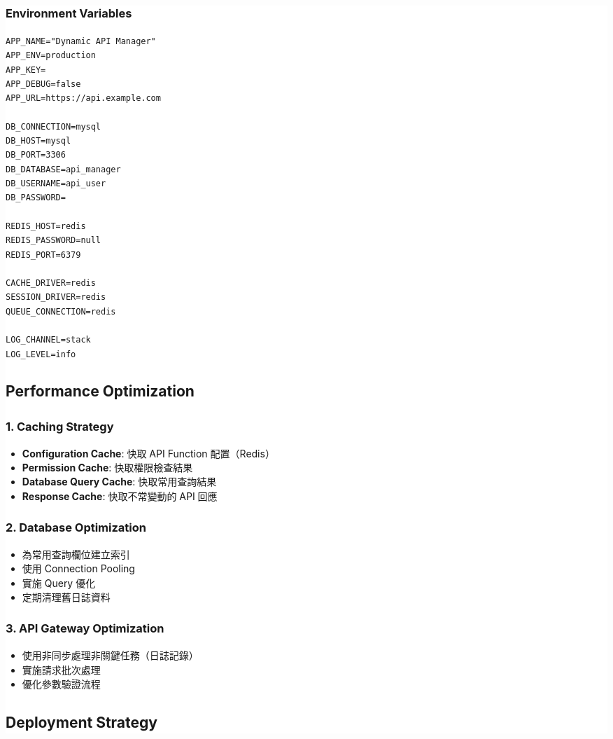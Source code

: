 ### Environment Variables

```env
APP_NAME="Dynamic API Manager"
APP_ENV=production
APP_KEY=
APP_DEBUG=false
APP_URL=https://api.example.com

DB_CONNECTION=mysql
DB_HOST=mysql
DB_PORT=3306
DB_DATABASE=api_manager
DB_USERNAME=api_user
DB_PASSWORD=

REDIS_HOST=redis
REDIS_PASSWORD=null
REDIS_PORT=6379

CACHE_DRIVER=redis
SESSION_DRIVER=redis
QUEUE_CONNECTION=redis

LOG_CHANNEL=stack
LOG_LEVEL=info
```

## Performance Optimization

### 1. Caching Strategy

- **Configuration Cache**: 快取 API Function 配置（Redis）
- **Permission Cache**: 快取權限檢查結果
- **Database Query Cache**: 快取常用查詢結果
- **Response Cache**: 快取不常變動的 API 回應

### 2. Database Optimization

- 為常用查詢欄位建立索引
- 使用 Connection Pooling
- 實施 Query 優化
- 定期清理舊日誌資料

### 3. API Gateway Optimization

- 使用非同步處理非關鍵任務（日誌記錄）
- 實施請求批次處理
- 優化參數驗證流程

## Deployment Strategy
